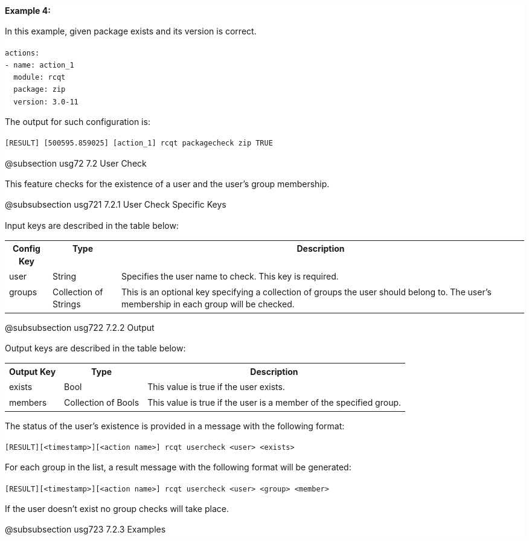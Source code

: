 **Example 4:**

In this example, given package exists and its version is correct.

    actions:
    - name: action_1
      module: rcqt
      package: zip
      version: 3.0-11

The output for such configuration is:

    [RESULT] [500595.859025] [action_1] rcqt packagecheck zip TRUE


@subsection usg72 7.2 User Check

This feature checks for the existence of a user and the user’s group membership.

@subsubsection usg721 7.2.1 User Check Specific Keys

Input keys are described in the table below:

<table>
<tr><th>Config Key</th> <th>Type</th><th> Description</th></tr>
<tr><td>user</td><td>String</td>
<td>Specifies the user name to check. This key is required.</td></tr>
<tr><td>groups</td><td>Collection of Strings</td>
<td>This is an optional key specifying a collection of groups the user should
belong to. The user’s membership in each group will be checked.
</td></tr>
</table>

@subsubsection usg722 7.2.2 Output

Output keys are described in the table below:

<table>
<tr><th>Output Key</th> <th>Type</th><th> Description</th></tr>
<tr><td>exists</td><td>Bool</td>
<td>This value is true if the user exists.
</td></tr>
<tr><td>members</td><td>Collection of Bools</td>
<td>This value is true if the user is a member of the specified group.
</td></tr>
</table>

The status of the user’s existence is provided in a message with the following
format:

    [RESULT][<timestamp>][<action name>] rcqt usercheck <user> <exists>

For each group in the list, a result message with the following format will be
generated:

    [RESULT][<timestamp>][<action name>] rcqt usercheck <user> <group> <member>

If the user doesn’t exist no group checks will take place.

@subsubsection usg723 7.2.3 Examples
